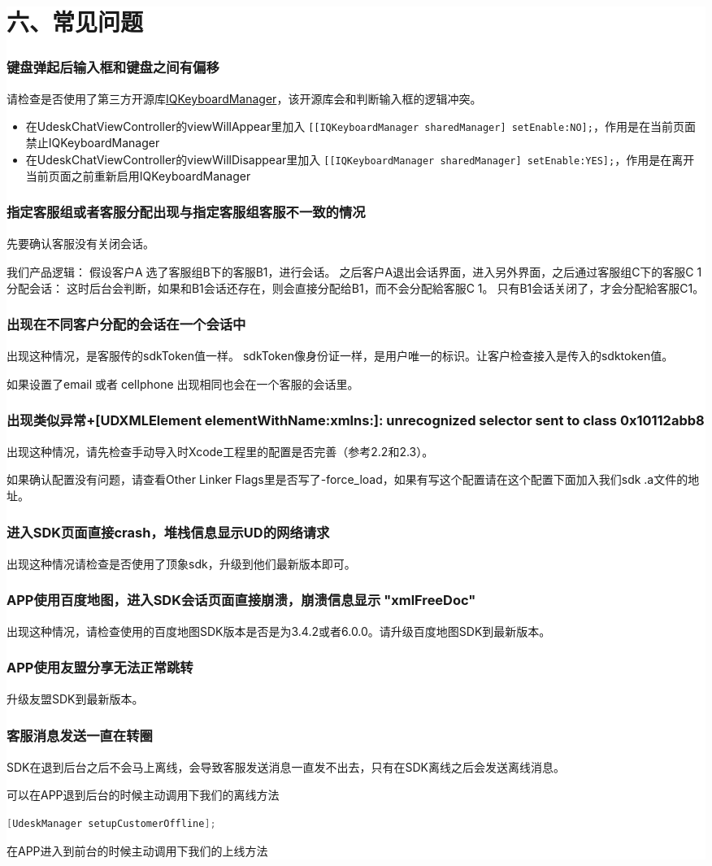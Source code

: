 # 六、常见问题

### 键盘弹起后输入框和键盘之间有偏移

请检查是否使用了第三方开源库[IQKeyboardManager](https://github.com/hackiftekhar/IQKeyboardManager)，该开源库会和判断输入框的逻辑冲突。

- 在UdeskChatViewController的viewWillAppear里加入 `[[IQKeyboardManager sharedManager] setEnable:NO];`，作用是在当前页面禁止IQKeyboardManager
- 在UdeskChatViewController的viewWillDisappear里加入 `[[IQKeyboardManager sharedManager] setEnable:YES];`，作用是在离开当前页面之前重新启用IQKeyboardManager

### **指定客服组或者客服分配出现与指定客服组客服不一致的情况**

先要确认客服没有关闭会话。

我们产品逻辑： 假设客户A   选了客服组B下的客服B1，进行会话。  之后客户A退出会话界面，进入另外界面，之后通过客服组C下的客服C 1分配会话：  这时后台会判断，如果和B1会话还存在，则会直接分配给B1，而不会分配給客服C 1。  只有B1会话关闭了，才会分配給客服C1。

### 出现在不同客户分配的会话在一个会话中

出现这种情况，是客服传的sdkToken值一样。 sdkToken像身份证一样，是用户唯一的标识。让客户检查接入是传入的sdktoken值。

 如果设置了email 或者 cellphone  出现相同也会在一个客服的会话里。

### 出现类似异常+[UDXMLElement elementWithName:xmlns:]: unrecognized selector sent to class 0x10112abb8

出现这种情况，请先检查手动导入时Xcode工程里的配置是否完善（参考2.2和2.3）。

如果确认配置没有问题，请查看Other Linker Flags里是否写了-force_load，如果有写这个配置请在这个配置下面加入我们sdk .a文件的地址。

### 进入SDK页面直接crash，堆栈信息显示UD的网络请求

出现这种情况请检查是否使用了顶象sdk，升级到他们最新版本即可。

### APP使用百度地图，进入SDK会话页面直接崩溃，崩溃信息显示 "xmlFreeDoc"

出现这种情况，请检查使用的百度地图SDK版本是否是为3.4.2或者6.0.0。请升级百度地图SDK到最新版本。

### APP使用友盟分享无法正常跳转

升级友盟SDK到最新版本。

### 客服消息发送一直在转圈

SDK在退到后台之后不会马上离线，会导致客服发送消息一直发不出去，只有在SDK离线之后会发送离线消息。

可以在APP退到后台的时候主动调用下我们的离线方法

```objective-c
[UdeskManager setupCustomerOffline];
```

在APP进入到前台的时候主动调用下我们的上线方法
